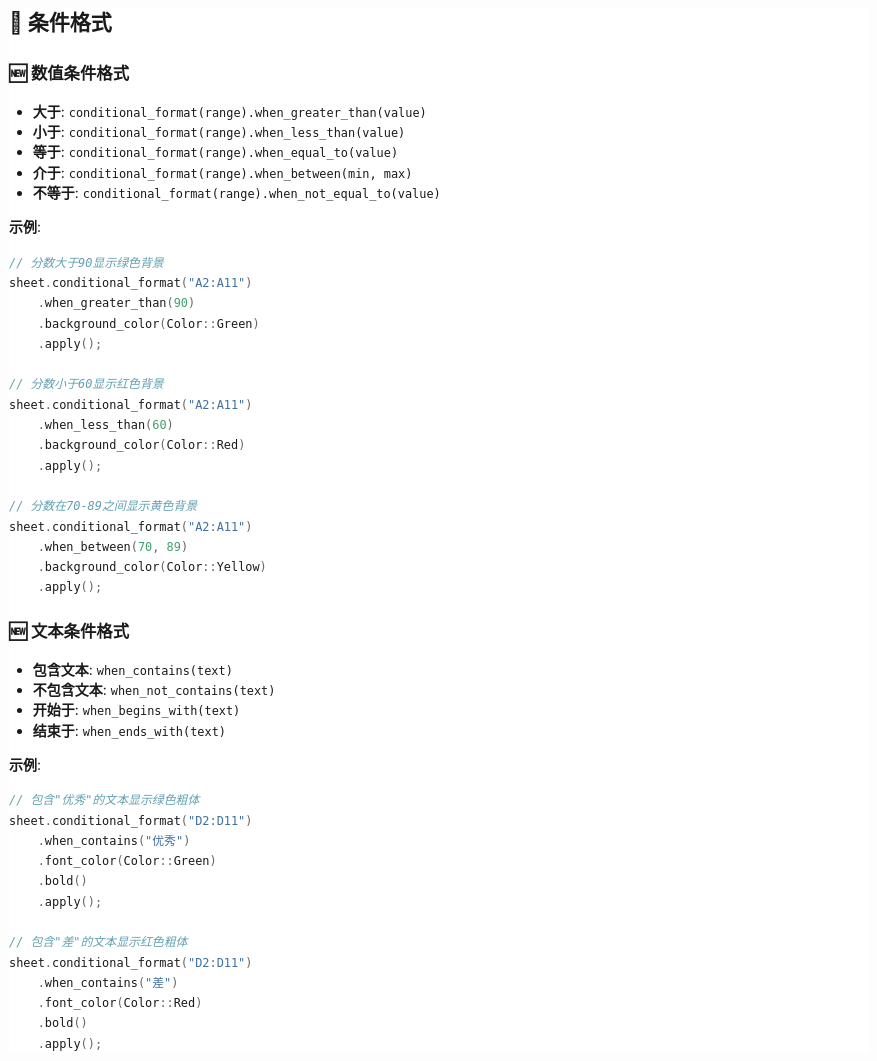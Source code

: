 
## 🎯 **条件格式**

### 🆕 **数值条件格式**
- **大于**: `conditional_format(range).when_greater_than(value)`
- **小于**: `conditional_format(range).when_less_than(value)`
- **等于**: `conditional_format(range).when_equal_to(value)`
- **介于**: `conditional_format(range).when_between(min, max)`
- **不等于**: `conditional_format(range).when_not_equal_to(value)`

**示例**:
```cpp
// 分数大于90显示绿色背景
sheet.conditional_format("A2:A11")
    .when_greater_than(90)
    .background_color(Color::Green)
    .apply();

// 分数小于60显示红色背景
sheet.conditional_format("A2:A11")
    .when_less_than(60)
    .background_color(Color::Red)
    .apply();

// 分数在70-89之间显示黄色背景
sheet.conditional_format("A2:A11")
    .when_between(70, 89)
    .background_color(Color::Yellow)
    .apply();
```

### 🆕 **文本条件格式**
- **包含文本**: `when_contains(text)`
- **不包含文本**: `when_not_contains(text)`
- **开始于**: `when_begins_with(text)`
- **结束于**: `when_ends_with(text)`

**示例**:
```cpp
// 包含"优秀"的文本显示绿色粗体
sheet.conditional_format("D2:D11")
    .when_contains("优秀")
    .font_color(Color::Green)
    .bold()
    .apply();

// 包含"差"的文本显示红色粗体
sheet.conditional_format("D2:D11")
    .when_contains("差")
    .font_color(Color::Red)
    .bold()
    .apply();
```
